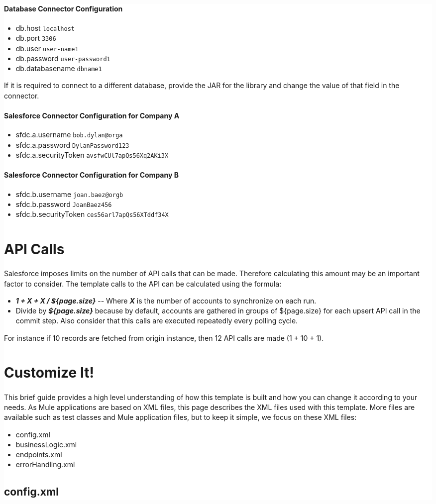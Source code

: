 #### Database Connector Configuration

- db.host `localhost`
- db.port `3306`
- db.user `user-name1`
- db.password `user-password1`
- db.databasename `dbname1`

If it is required to connect to a different database, provide the JAR for the library and change the value of that field in the connector.

#### Salesforce Connector Configuration for Company A

- sfdc.a.username `bob.dylan@orga`
- sfdc.a.password `DylanPassword123`
- sfdc.a.securityToken `avsfwCUl7apQs56Xq2AKi3X`

#### Salesforce Connector Configuration for Company B

- sfdc.b.username `joan.baez@orgb`
- sfdc.b.password `JoanBaez456`
- sfdc.b.securityToken `ces56arl7apQs56XTddf34X`


# API Calls

Salesforce imposes limits on the number of API calls that can be made. Therefore calculating this amount may be an important factor to consider. The template calls to the API can be calculated using the formula:

- ***1 + X + X / ${page.size}*** -- Where ***X*** is the number of accounts to synchronize on each run. 
- Divide by ***${page.size}*** because by default, accounts are gathered in groups of ${page.size} for each upsert API call in the commit step. Also consider that this calls are executed repeatedly every polling cycle.	

For instance if 10 records are fetched from origin instance, then 12 API calls are made (1 + 10 + 1).


# Customize It!
This brief guide provides a high level understanding of how this template is built and how you can change it according to your needs. As Mule applications are based on XML files, this page describes the XML files used with this template. More files are available such as test classes and Mule application files, but to keep it simple, we focus on these XML files:

- config.xml
- businessLogic.xml
- endpoints.xml
- errorHandling.xml




## config.xml
